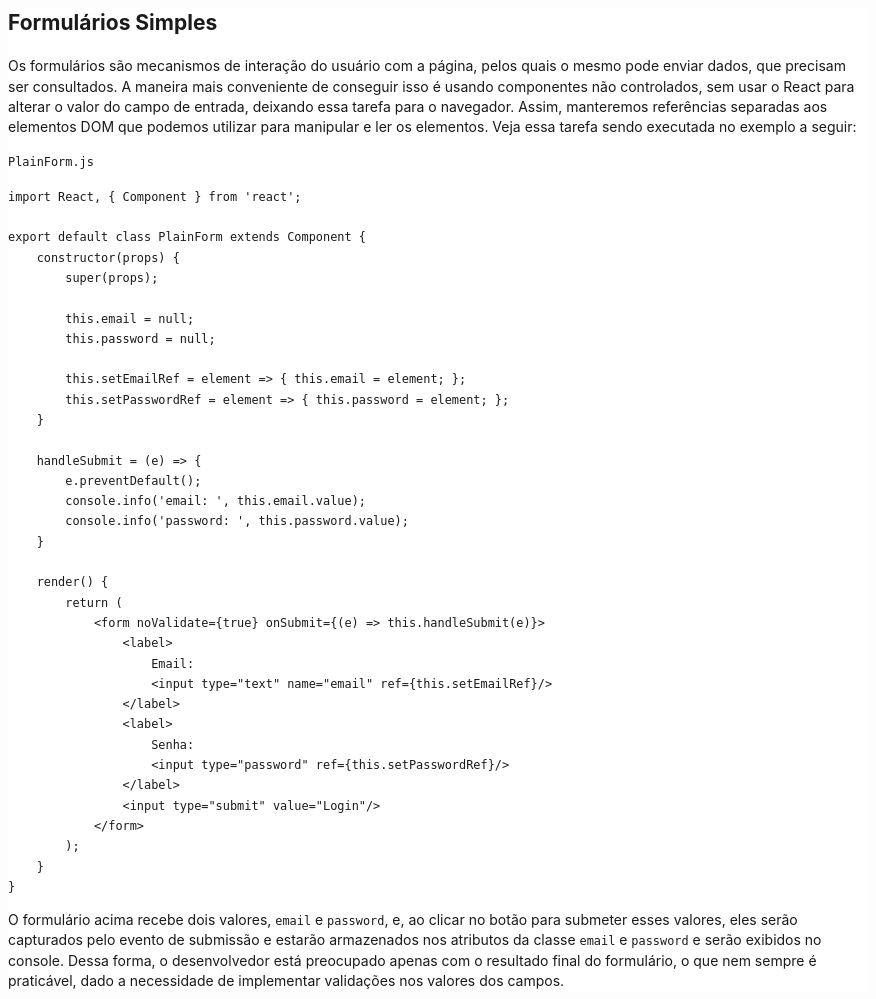## Formulários Simples

Os formulários são mecanismos de interação do usuário com a página, pelos quais o mesmo pode enviar dados, que precisam ser consultados. A maneira mais conveniente de conseguir isso é usando componentes não controlados, sem usar o React para alterar o valor do campo de entrada, deixando essa tarefa para o navegador. Assim, manteremos referências separadas aos elementos DOM que podemos utilizar para manipular e ler os elementos. Veja essa tarefa sendo executada no exemplo a seguir:  

`PlainForm.js`
```
import React, { Component } from 'react';

export default class PlainForm extends Component {
    constructor(props) {
        super(props);

        this.email = null;
        this.password = null;

        this.setEmailRef = element => { this.email = element; };
        this.setPasswordRef = element => { this.password = element; };
    }

    handleSubmit = (e) => {
        e.preventDefault();
        console.info('email: ', this.email.value);
        console.info('password: ', this.password.value);
    }
    
    render() {
        return (
            <form noValidate={true} onSubmit={(e) => this.handleSubmit(e)}>
                <label>
                    Email:
                    <input type="text" name="email" ref={this.setEmailRef}/>
                </label>
                <label>
                    Senha:
                    <input type="password" ref={this.setPasswordRef}/>
                </label>
                <input type="submit" value="Login"/>
            </form>
        );
    }
}
```

O formulário acima recebe dois valores, `email` e `password`, e, ao clicar no botão para submeter esses valores, eles serão capturados pelo evento de submissão e estarão armazenados nos atributos da classe `email` e `password` e serão exibidos no console. Dessa forma, o desenvolvedor está preocupado apenas com o resultado final do formulário, o que nem sempre é praticável, dado a necessidade de implementar validações nos valores dos campos.
